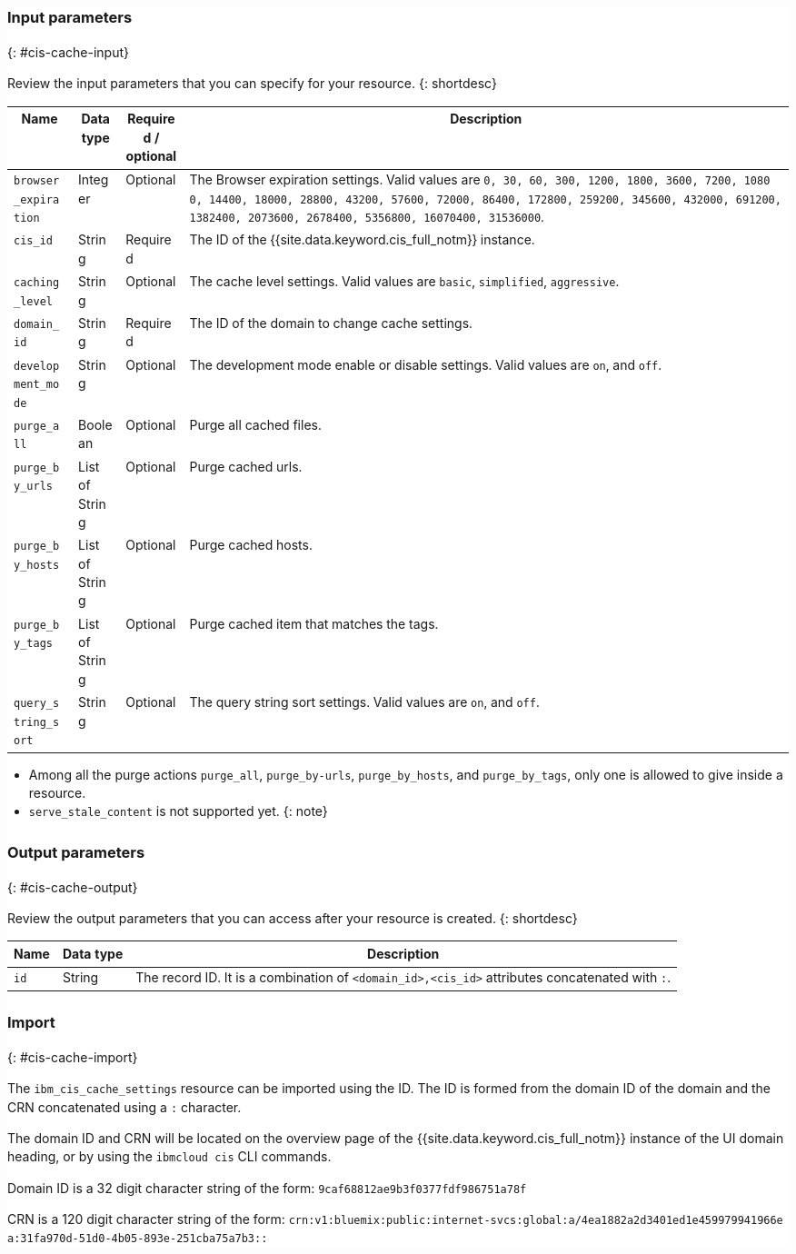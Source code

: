 ### Input parameters
{: #cis-cache-input}

Review the input parameters that you can specify for your resource. 
{: shortdesc}

|Name|Data type|Required / optional|Description|
|----|-----------|-----------|---------------------|
|`browser_expiration`|Integer|Optional|The Browser expiration settings. Valid values are `0, 30, 60, 300, 1200, 1800, 3600, 7200, 10800, 14400, 18000, 28800, 43200, 57600, 72000, 86400, 172800, 259200, 345600, 432000, 691200, 1382400, 2073600, 2678400, 5356800, 16070400, 31536000`. |
|`cis_id`|String|Required|The ID of the {{site.data.keyword.cis_full_notm}} instance.|
|`caching_level`|String|Optional|The cache level settings. Valid values are `basic`, `simplified`, `aggressive`.|
|`domain_id`|String|Required|The ID of the domain to change cache settings. |
|`development_mode`|String|Optional|The development mode enable or disable settings. Valid values are `on`, and `off`.|
|`purge_all`|Boolean|Optional| Purge all cached files.|
|`purge_by_urls`|List of String|Optional| Purge cached urls.|
|`purge_by_hosts`|List of String|Optional| Purge cached hosts.|
|`purge_by_tags`|List of String|Optional| Purge cached item that matches the tags.|
|`query_string_sort`|String|Optional|The query string sort settings. Valid values are `on`, and `off`.|

- Among all the purge actions `purge_all`, `purge_by-urls`, `purge_by_hosts`, and `purge_by_tags`, only one is allowed to give inside a resource.
- `serve_stale_content` is not supported yet.
{: note}

### Output parameters
{: #cis-cache-output}

Review the output parameters that you can access after your resource is created. 
{: shortdesc}

|Name|Data type|Description|
|----|-----------|--------|
|`id`|String|The record ID. It is a combination of `<domain_id>,<cis_id>` attributes concatenated with `:`.|

### Import
{: #cis-cache-import}

The `ibm_cis_cache_settings` resource can be imported using the ID. The ID is formed from the domain ID of the domain and the CRN concatenated  using a `:` character.

The domain ID and CRN will be located on the overview page of the {{site.data.keyword.cis_full_notm}} instance of the UI domain heading, or by using the `ibmcloud cis` CLI commands.

Domain ID is a 32 digit character string of the form: `9caf68812ae9b3f0377fdf986751a78f`

CRN is a 120 digit character string of the form: `crn:v1:bluemix:public:internet-svcs:global:a/4ea1882a2d3401ed1e459979941966ea:31fa970d-51d0-4b05-893e-251cba75a7b3::`

